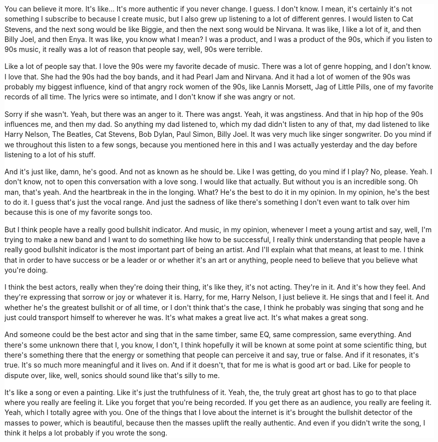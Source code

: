 You can believe it more. It's like... It's more authentic if you never change. I guess. I don't know. I mean, it's certainly it's not something I subscribe to because I create music, but I also grew up listening to a lot of different genres. I would listen to Cat Stevens, and the next song would be like Biggie, and then the next song would be Nirvana. It was like, I like a lot of it, and then Billy Joel, and then Enya. It was like, you know what I mean? I was a product, and I was a product of the 90s, which if you listen to 90s music, it really was a lot of reason that people say, well, 90s were terrible.

Like a lot of people say that. I love the 90s were my favorite decade of music. There was a lot of genre hopping, and I don't know. I love that. She had the 90s had the boy bands, and it had Pearl Jam and Nirvana. And it had a lot of women of the 90s was probably my biggest influence, kind of that angry rock women of the 90s, like Lannis Morsett, Jag of Little Pills, one of my favorite records of all time. The lyrics were so intimate, and I don't know if she was angry or not.

Sorry if she wasn't. Yeah, but there was an anger to it. There was angst. Yeah, it was angstiness. And that in hip hop of the 90s influences me, and then my dad. So anything my dad listened to, which my dad didn't listen to any of that, my dad listened to like Harry Nelson, The Beatles, Cat Stevens, Bob Dylan, Paul Simon, Billy Joel. It was very much like singer songwriter. Do you mind if we throughout this listen to a few songs, because you mentioned here in this and I was actually yesterday and the day before listening to a lot of his stuff.

And it's just like, damn, he's good. And not as known as he should be. Like I was getting, do you mind if I play? No, please. Yeah. I don't know, not to open this conversation with a love song. I would like that actually. But without you is an incredible song. Oh man, that's yeah. And the heartbreak in the in the longing. What? He's the best to do it in my opinion. In my opinion, he's the best to do it. I guess that's just the vocal range. And just the sadness of like there's something I don't even want to talk over him because this is one of my favorite songs too.

But I think people have a really good bullshit indicator. And music, in my opinion, whenever I meet a young artist and say, well, I'm trying to make a new band and I want to do something like how to be successful, I really think understanding that people have a really good bullshit indicator is the most important part of being an artist. And I'll explain what that means, at least to me. I think that in order to have success or be a leader or or whether it's an art or anything, people need to believe that you believe what you're doing.

I think the best actors, really when they're doing their thing, it's like they, it's not acting. They're in it. And it's how they feel. And they're expressing that sorrow or joy or whatever it is. Harry, for me, Harry Nelson, I just believe it. He sings that and I feel it. And whether he's the greatest bullshit or of all time, or I don't think that's the case, I think he probably was singing that song and he just could transport himself to wherever he was. It's what makes a great live act. It's what makes a great song.

And someone could be the best actor and sing that in the same timber, same EQ, same compression, same everything. And there's some unknown there that I, you know, I don't, I think hopefully it will be known at some point at some scientific thing, but there's something there that the energy or something that people can perceive it and say, true or false. And if it resonates, it's true. It's so much more meaningful and it lives on. And if it doesn't, that for me is what is good art or bad. Like for people to dispute over, like, well, sonics should sound like that's silly to me.

It's like a song or even a painting. Like it's just the truthfulness of it. Yeah, the, the truly great art ghost has to go to that place where you really are feeling it. Like you forget that you're being recorded. If you get there as an audience, you really are feeling it. Yeah, which I totally agree with you. One of the things that I love about the internet is it's brought the bullshit detector of the masses to power, which is beautiful, because then the masses uplift the really authentic. And even if you didn't write the song, I think it helps a lot probably if you wrote the song.
